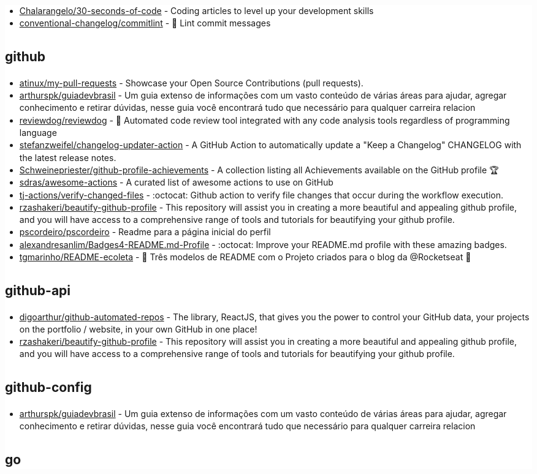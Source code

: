 - [Chalarangelo/30-seconds-of-code](https://github.com/Chalarangelo/30-seconds-of-code) - Coding articles to level up your development skills
- [conventional-changelog/commitlint](https://github.com/conventional-changelog/commitlint) - 📓 Lint commit messages

## github 

- [atinux/my-pull-requests](https://github.com/atinux/my-pull-requests) - Showcase your Open Source Contributions (pull requests).
- [arthurspk/guiadevbrasil](https://github.com/arthurspk/guiadevbrasil) - Um guia extenso de informações com um vasto conteúdo de várias áreas para ajudar, agregar conhecimento e retirar dúvidas, nesse guia você encontrará tudo que necessário para qualquer carreira relacion
- [reviewdog/reviewdog](https://github.com/reviewdog/reviewdog) - 🐶 Automated code review tool integrated with any code analysis tools regardless of programming language
- [stefanzweifel/changelog-updater-action](https://github.com/stefanzweifel/changelog-updater-action) - A GitHub Action to automatically update a "Keep a Changelog" CHANGELOG with the latest release notes.
- [Schweinepriester/github-profile-achievements](https://github.com/Schweinepriester/github-profile-achievements) - A collection listing all Achievements available on the GitHub profile 🏆
- [sdras/awesome-actions](https://github.com/sdras/awesome-actions) - A curated list of awesome actions to use on GitHub
- [tj-actions/verify-changed-files](https://github.com/tj-actions/verify-changed-files) - :octocat: Github action to verify file changes that occur during the workflow execution.
- [rzashakeri/beautify-github-profile](https://github.com/rzashakeri/beautify-github-profile) - This repository will assist you in creating a more beautiful and appealing github profile, and you will have access to a comprehensive range of tools and tutorials for beautifying your github profile.
- [pscordeiro/pscordeiro](https://github.com/pscordeiro/pscordeiro) - Readme para a página inicial do perfil
- [alexandresanlim/Badges4-README.md-Profile](https://github.com/alexandresanlim/Badges4-README.md-Profile) - :octocat: Improve your README.md profile with these amazing badges.
- [tgmarinho/README-ecoleta](https://github.com/tgmarinho/README-ecoleta) - 🎁  Três modelos de README com o Projeto criados para o blog da @Rocketseat 🚀

## github-api 

- [digoarthur/github-automated-repos](https://github.com/digoarthur/github-automated-repos) - The library, ReactJS, that gives you the power to control your GitHub data, your projects on the portfolio / website, in your own GitHub in one place!
- [rzashakeri/beautify-github-profile](https://github.com/rzashakeri/beautify-github-profile) - This repository will assist you in creating a more beautiful and appealing github profile, and you will have access to a comprehensive range of tools and tutorials for beautifying your github profile.

## github-config 

- [arthurspk/guiadevbrasil](https://github.com/arthurspk/guiadevbrasil) - Um guia extenso de informações com um vasto conteúdo de várias áreas para ajudar, agregar conhecimento e retirar dúvidas, nesse guia você encontrará tudo que necessário para qualquer carreira relacion

## go 
